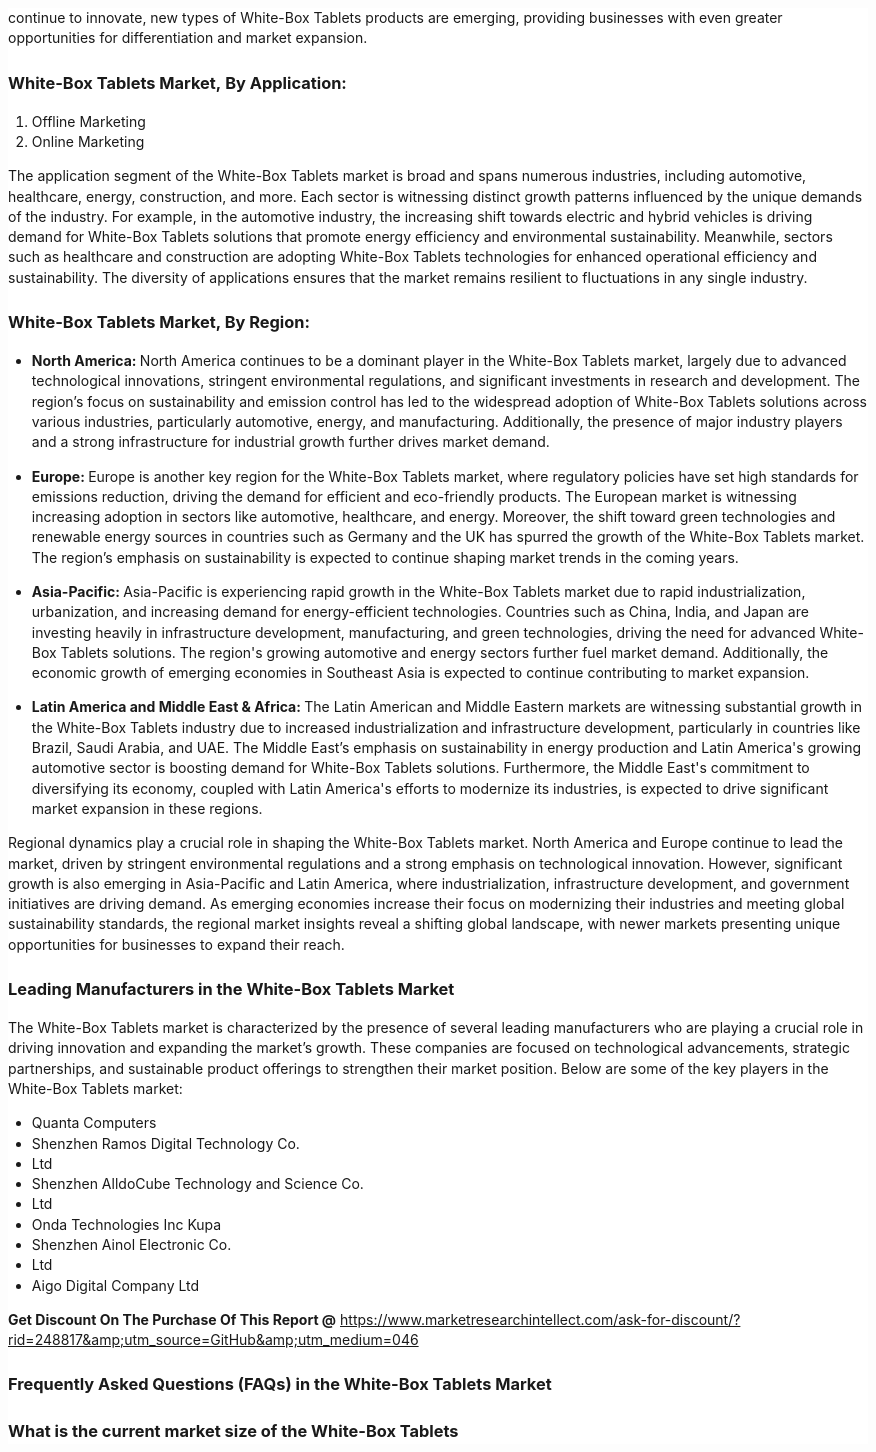 continue to innovate, new types of White-Box Tablets products are emerging, providing businesses with even greater opportunities for differentiation and market expansion.</p><h3>White-Box Tablets Market,&nbsp;By Application:</h3><ol><li>Offline Marketing<li> Online Marketing</li></ol><p>The application segment of the White-Box Tablets market is broad and spans numerous industries, including automotive, healthcare, energy, construction, and more. Each sector is witnessing distinct growth patterns influenced by the unique demands of the industry. For example, in the automotive industry, the increasing shift towards electric and hybrid vehicles is driving demand for White-Box Tablets solutions that promote energy efficiency and environmental sustainability. Meanwhile, sectors such as healthcare and construction are adopting White-Box Tablets technologies for enhanced operational efficiency and sustainability. The diversity of applications ensures that the market remains resilient to fluctuations in any single industry.</p><h3>White-Box Tablets Market, By Region:</h3><ul><li><p><strong>North America:&nbsp;</strong>North America continues to be a dominant player in the White-Box Tablets market, largely due to advanced technological innovations, stringent environmental regulations, and significant investments in research and development. The region&rsquo;s focus on sustainability and emission control has led to the widespread adoption of White-Box Tablets solutions across various industries, particularly automotive, energy, and manufacturing. Additionally, the presence of major industry players and a strong infrastructure for industrial growth further drives market demand.</p></li><li><p><strong><strong>Europe:&nbsp;</strong></strong>Europe is another key region for the White-Box Tablets market, where regulatory policies have set high standards for emissions reduction, driving the demand for efficient and eco-friendly products. The European market is witnessing increasing adoption in sectors like automotive, healthcare, and energy. Moreover, the shift toward green technologies and renewable energy sources in countries such as Germany and the UK has spurred the growth of the White-Box Tablets market. The region&rsquo;s emphasis on sustainability is expected to continue shaping market trends in the coming years.</p></li><li><p><strong><strong>Asia-Pacific:&nbsp;</strong></strong>Asia-Pacific is experiencing rapid growth in the White-Box Tablets market due to rapid industrialization, urbanization, and increasing demand for energy-efficient technologies. Countries such as China, India, and Japan are investing heavily in infrastructure development, manufacturing, and green technologies, driving the need for advanced White-Box Tablets solutions. The region's growing automotive and energy sectors further fuel market demand. Additionally, the economic growth of emerging economies in Southeast Asia is expected to continue contributing to market expansion.</p></li><li><p><strong><strong>Latin America and Middle East &amp; Africa:&nbsp;</strong></strong>The Latin American and Middle Eastern markets are witnessing substantial growth in the White-Box Tablets industry due to increased industrialization and infrastructure development, particularly in countries like Brazil, Saudi Arabia, and UAE. The Middle East&rsquo;s emphasis on sustainability in energy production and Latin America's growing automotive sector is boosting demand for White-Box Tablets solutions. Furthermore, the Middle East's commitment to diversifying its economy, coupled with Latin America's efforts to modernize its industries, is expected to drive significant market expansion in these regions.</p></li></ul><p>Regional dynamics play a crucial role in shaping the White-Box Tablets market. North America and Europe continue to lead the market, driven by stringent environmental regulations and a strong emphasis on technological innovation. However, significant growth is also emerging in Asia-Pacific and Latin America, where industrialization, infrastructure development, and government initiatives are driving demand. As emerging economies increase their focus on modernizing their industries and meeting global sustainability standards, the regional market insights reveal a shifting global landscape, with newer markets presenting unique opportunities for businesses to expand their reach.</p><h3><strong>Leading Manufacturers in the White-Box Tablets Market</strong></h3><p>The White-Box Tablets market is characterized by the presence of several leading manufacturers who are playing a crucial role in driving innovation and expanding the market&rsquo;s growth. These companies are focused on technological advancements, strategic partnerships, and sustainable product offerings to strengthen their market position. Below are some of the key players in the White-Box Tablets market:</p></div><div class="article-main__content" data-test-id="publishing-text-block"><ul><li><span class="">Quanta Computers<li> Shenzhen Ramos Digital Technology Co.<li>Ltd<li> Shenzhen AlldoCube Technology and Science Co.<li>Ltd<li> Onda Technologies Inc Kupa<li> Shenzhen Ainol Electronic Co.<li>Ltd<li> Aigo Digital Company Ltd</span></li></ul></div><div class="article-main__content" data-test-id="publishing-text-block"><p><span class="font-[700]"><strong>Get Discount On The Purchase Of This Report @</strong> <a href="https://www.marketresearchintellect.com/ask-for-discount/?rid=248817&amp;utm_source=GitHub&amp;utm_medium=046" data-fr-linked="true">https://www.marketresearchintellect.com/ask-for-discount/?rid=248817&amp;utm_source=GitHub&amp;utm_medium=046</a></span></p></div><div class="article-main__content" data-test-id="publishing-text-block"><h3><strong>Frequently Asked Questions (FAQs) in the White-Box Tablets Market</strong></h3><h3><strong>What is the current market size of the White-Box Tablets